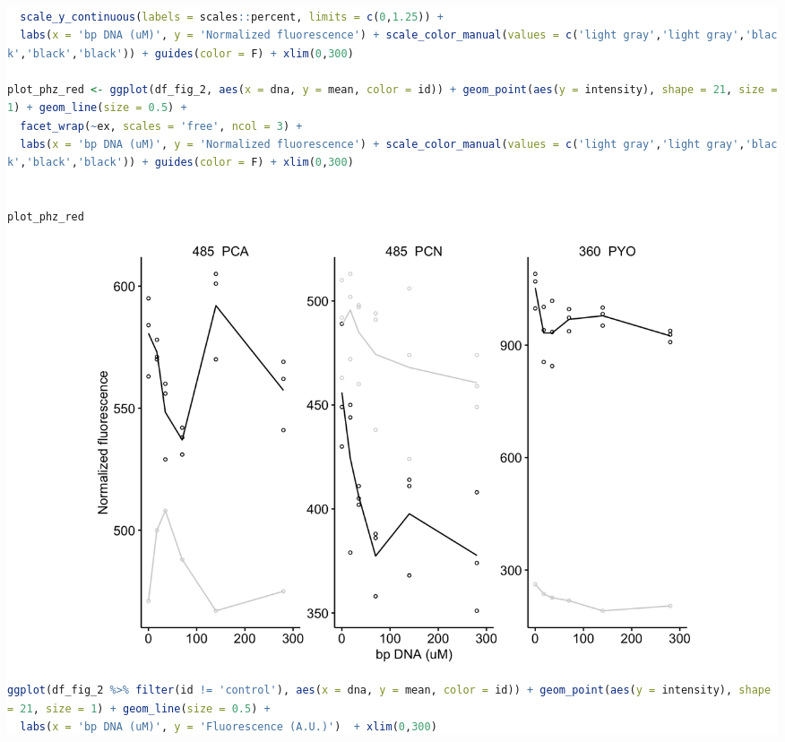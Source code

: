```r
  scale_y_continuous(labels = scales::percent, limits = c(0,1.25)) + 
  labs(x = 'bp DNA (uM)', y = 'Normalized fluorescence') + scale_color_manual(values = c('light gray','light gray','black','black','black')) + guides(color = F) + xlim(0,300)

plot_phz_red <- ggplot(df_fig_2, aes(x = dna, y = mean, color = id)) + geom_point(aes(y = intensity), shape = 21, size = 1) + geom_line(size = 0.5) + 
  facet_wrap(~ex, scales = 'free', ncol = 3) + 
  labs(x = 'bp DNA (uM)', y = 'Normalized fluorescence') + scale_color_manual(values = c('light gray','light gray','black','black','black')) + guides(color = F) + xlim(0,300)


plot_phz_red
```

<img src="phz2019_Fig_S2_files/figure-html/unnamed-chunk-14-1.png" width="672" style="display: block; margin: auto;" />

```r
ggplot(df_fig_2 %>% filter(id != 'control'), aes(x = dna, y = mean, color = id)) + geom_point(aes(y = intensity), shape = 21, size = 1) + geom_line(size = 0.5) + 
  labs(x = 'bp DNA (uM)', y = 'Fluorescence (A.U.)')  + xlim(0,300)
```
